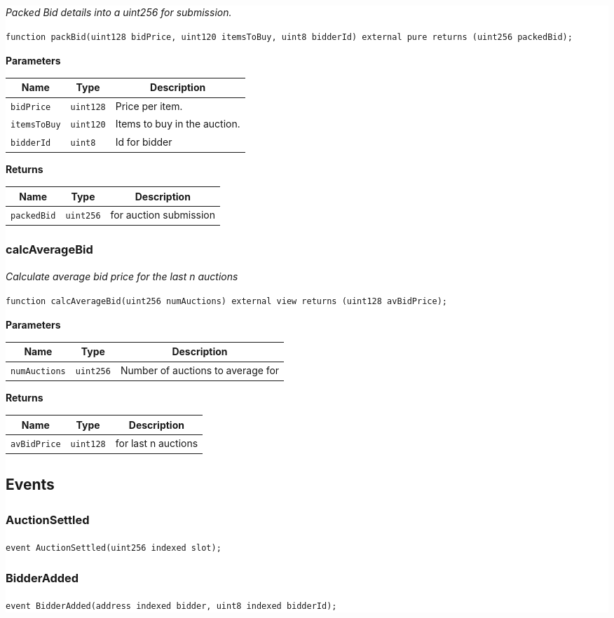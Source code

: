 _Packed Bid details into a uint256 for submission._

```solidity
function packBid(uint128 bidPrice, uint120 itemsToBuy, uint8 bidderId) external pure returns (uint256 packedBid);
```

**Parameters**

| Name         | Type      | Description                  |
| ------------ | --------- | ---------------------------- |
| `bidPrice`   | `uint128` | Price per item.              |
| `itemsToBuy` | `uint120` | Items to buy in the auction. |
| `bidderId`   | `uint8`   | Id for bidder                |

**Returns**

| Name        | Type      | Description            |
| ----------- | --------- | ---------------------- |
| `packedBid` | `uint256` | for auction submission |

### calcAverageBid

_Calculate average bid price for the last n auctions_

```solidity
function calcAverageBid(uint256 numAuctions) external view returns (uint128 avBidPrice);
```

**Parameters**

| Name          | Type      | Description                       |
| ------------- | --------- | --------------------------------- |
| `numAuctions` | `uint256` | Number of auctions to average for |

**Returns**

| Name         | Type      | Description         |
| ------------ | --------- | ------------------- |
| `avBidPrice` | `uint128` | for last n auctions |

## Events

### AuctionSettled

```solidity
event AuctionSettled(uint256 indexed slot);
```

### BidderAdded

```solidity
event BidderAdded(address indexed bidder, uint8 indexed bidderId);
```
